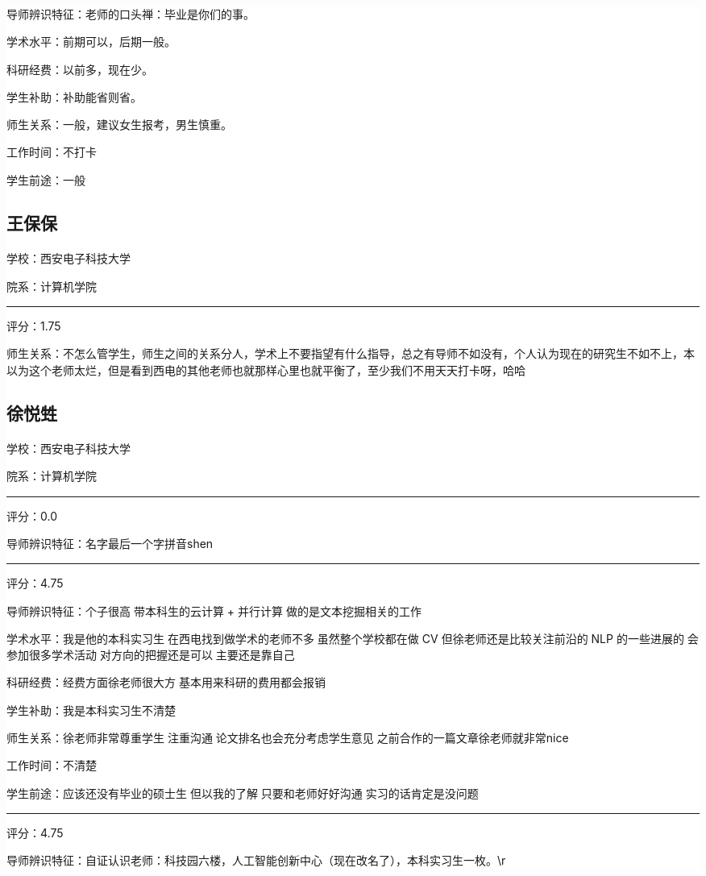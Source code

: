 导师辨识特征：老师的口头禅：毕业是你们的事。

学术水平：前期可以，后期一般。

科研经费：以前多，现在少。

学生补助：补助能省则省。

师生关系：一般，建议女生报考，男生慎重。

工作时间：不打卡

学生前途：一般

## 王保保

学校：西安电子科技大学

院系：计算机学院

* * *

评分：1.75

师生关系：不怎么管学生，师生之间的关系分人，学术上不要指望有什么指导，总之有导师不如没有，个人认为现在的研究生不如不上，本以为这个老师太烂，但是看到西电的其他老师也就那样心里也就平衡了，至少我们不用天天打卡呀，哈哈

## 徐悦甡

学校：西安电子科技大学

院系：计算机学院

* * *

评分：0.0

导师辨识特征：名字最后一个字拼音shen

* * *

评分：4.75

导师辨识特征：个子很高 带本科生的云计算 + 并行计算 做的是文本挖掘相关的工作

学术水平：我是他的本科实习生 在西电找到做学术的老师不多 虽然整个学校都在做 CV 但徐老师还是比较关注前沿的 NLP 的一些进展的 会参加很多学术活动 对方向的把握还是可以 主要还是靠自己

科研经费：经费方面徐老师很大方 基本用来科研的费用都会报销

学生补助：我是本科实习生不清楚

师生关系：徐老师非常尊重学生 注重沟通 论文排名也会充分考虑学生意见 之前合作的一篇文章徐老师就非常nice

工作时间：不清楚

学生前途：应该还没有毕业的硕士生 但以我的了解 只要和老师好好沟通 实习的话肯定是没问题

* * *

评分：4.75

导师辨识特征：自证认识老师：科技园六楼，人工智能创新中心（现在改名了），本科实习生一枚。\r
